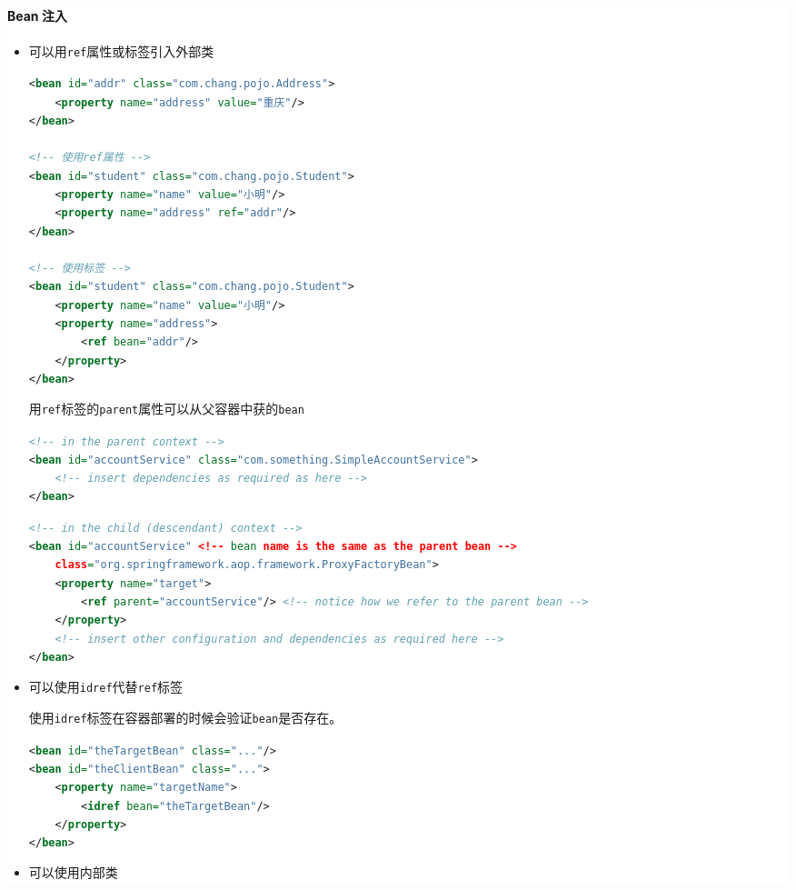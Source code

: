 #### Bean 注入

* 可以用`ref`属性或标签引入外部类

  ```xml
  <bean id="addr" class="com.chang.pojo.Address">
      <property name="address" value="重庆"/>
  </bean>

  <!-- 使用ref属性 -->
  <bean id="student" class="com.chang.pojo.Student">
      <property name="name" value="小明"/>
      <property name="address" ref="addr"/>
  </bean>

  <!-- 使用标签 -->
  <bean id="student" class="com.chang.pojo.Student">
      <property name="name" value="小明"/>
      <property name="address">
          <ref bean="addr"/>
      </property>
  </bean>
  ```

  用`ref`标签的`parent`属性可以从父容器中获的`bean`

  ```xml
  <!-- in the parent context -->
  <bean id="accountService" class="com.something.SimpleAccountService">
      <!-- insert dependencies as required as here -->
  </bean>
  ```

  ```xml
  <!-- in the child (descendant) context -->
  <bean id="accountService" <!-- bean name is the same as the parent bean -->
      class="org.springframework.aop.framework.ProxyFactoryBean">
      <property name="target">
          <ref parent="accountService"/> <!-- notice how we refer to the parent bean -->
      </property>
      <!-- insert other configuration and dependencies as required here -->
  </bean>

  ```
* 可以使用`idref`代替`ref`标签

  使用`idref`标签在容器部署的时候会验证`bean`是否存在。

  ```xml
  <bean id="theTargetBean" class="..."/>
  <bean id="theClientBean" class="...">
      <property name="targetName">
          <idref bean="theTargetBean"/>
      </property>
  </bean>
  ```
* 可以使用内部类
